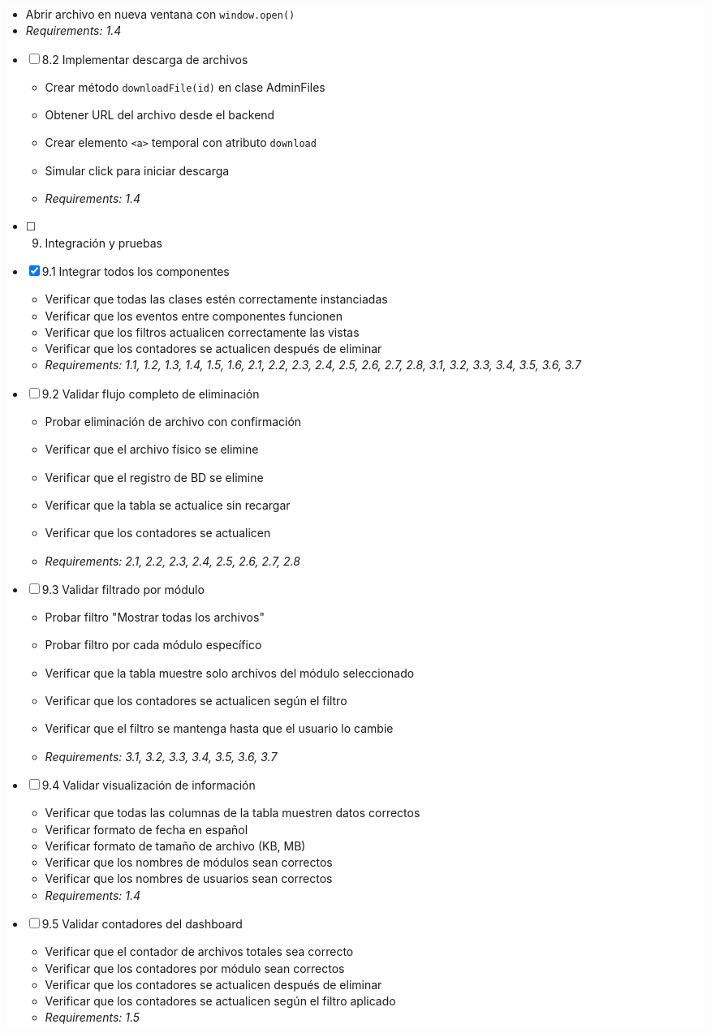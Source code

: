  - Abrir archivo en nueva ventana con `window.open()`
  - _Requirements: 1.4_

- [ ] 8.2 Implementar descarga de archivos
  - Crear método `downloadFile(id)` en clase AdminFiles

  - Obtener URL del archivo desde el backend

  - Crear elemento `<a>` temporal con atributo `download`
  - Simular click para iniciar descarga
  - _Requirements: 1.4_

- [ ] 9. Integración y pruebas
- [x] 9.1 Integrar todos los componentes

  - Verificar que todas las clases estén correctamente instanciadas
  - Verificar que los eventos entre componentes funcionen
  - Verificar que los filtros actualicen correctamente las vistas
  - Verificar que los contadores se actualicen después de eliminar
  - _Requirements: 1.1, 1.2, 1.3, 1.4, 1.5, 1.6, 2.1, 2.2, 2.3, 2.4, 2.5, 2.6, 2.7, 2.8, 3.1, 3.2, 3.3, 3.4, 3.5, 3.6, 3.7_




- [ ] 9.2 Validar flujo completo de eliminación
  - Probar eliminación de archivo con confirmación
  - Verificar que el archivo físico se elimine
  - Verificar que el registro de BD se elimine
  - Verificar que la tabla se actualice sin recargar

  - Verificar que los contadores se actualicen
  - _Requirements: 2.1, 2.2, 2.3, 2.4, 2.5, 2.6, 2.7, 2.8_

- [ ] 9.3 Validar filtrado por módulo
  - Probar filtro "Mostrar todas los archivos"

  - Probar filtro por cada módulo específico
  - Verificar que la tabla muestre solo archivos del módulo seleccionado
  - Verificar que los contadores se actualicen según el filtro
  - Verificar que el filtro se mantenga hasta que el usuario lo cambie
  - _Requirements: 3.1, 3.2, 3.3, 3.4, 3.5, 3.6, 3.7_

- [ ] 9.4 Validar visualización de información
  - Verificar que todas las columnas de la tabla muestren datos correctos
  - Verificar formato de fecha en español
  - Verificar formato de tamaño de archivo (KB, MB)
  - Verificar que los nombres de módulos sean correctos
  - Verificar que los nombres de usuarios sean correctos
  - _Requirements: 1.4_

- [ ] 9.5 Validar contadores del dashboard
  - Verificar que el contador de archivos totales sea correcto
  - Verificar que los contadores por módulo sean correctos
  - Verificar que los contadores se actualicen después de eliminar
  - Verificar que los contadores se actualicen según el filtro aplicado
  - _Requirements: 1.5_
